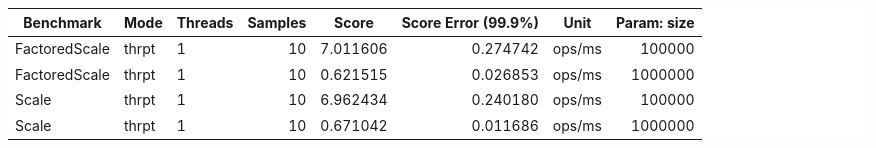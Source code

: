 <div class="table-holder">
<table class="table table-bordered table-hover table-condensed">
<thead>
<th>Benchmark</th>
<th>Mode</th>
<th>Threads</th>
<th>Samples</th>
<th>Score</th>
<th>Score Error (99.9%)</th>
<th>Unit</th>
<th>Param: size</th>
</thead>
<tbody><tr>
<td>FactoredScale</td>
<td>thrpt</td>
<td>1</td>
<td align="right">10</td>
<td align="right">7.011606</td>
<td align="right">0.274742</td>
<td>ops/ms</td>
<td align="right">100000</td>
</tr>
<tr>
<td>FactoredScale</td>
<td>thrpt</td>
<td>1</td>
<td align="right">10</td>
<td align="right">0.621515</td>
<td align="right">0.026853</td>
<td>ops/ms</td>
<td align="right">1000000</td>
</tr>
<tr>
<td>Scale</td>
<td>thrpt</td>
<td>1</td>
<td align="right">10</td>
<td align="right">6.962434</td>
<td align="right">0.240180</td>
<td>ops/ms</td>
<td align="right">100000</td>
</tr>
<tr>
<td>Scale</td>
<td>thrpt</td>
<td>1</td>
<td align="right">10</td>
<td align="right">0.671042</td>
<td align="right">0.011686</td>
<td>ops/ms</td>
<td align="right">1000000</td>
</tr>
</tbody></table>
</div>
